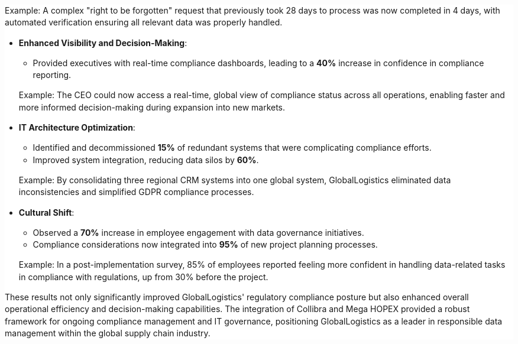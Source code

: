   Example: A complex "right to be forgotten" request that previously took 28 days to process was now completed in 4 days, with automated verification ensuring all relevant data was properly handled.

- **Enhanced Visibility and Decision-Making**:

  - Provided executives with real-time compliance dashboards, leading to a **40%** increase in confidence in compliance reporting.

  Example: The CEO could now access a real-time, global view of compliance status across all operations, enabling faster and more informed decision-making during expansion into new markets.

- **IT Architecture Optimization**:

  - Identified and decommissioned **15%** of redundant systems that were complicating compliance efforts.
  - Improved system integration, reducing data silos by **60%**.

  Example: By consolidating three regional CRM systems into one global system, GlobalLogistics eliminated data inconsistencies and simplified GDPR compliance processes.

- **Cultural Shift**:

  - Observed a **70%** increase in employee engagement with data governance initiatives.
  - Compliance considerations now integrated into **95%** of new project planning processes.

  Example: In a post-implementation survey, 85% of employees reported feeling more confident in handling data-related tasks in compliance with regulations, up from 30% before the project.

These results not only significantly improved GlobalLogistics' regulatory compliance posture but also enhanced overall operational efficiency and decision-making capabilities. The integration of Collibra and Mega HOPEX provided a robust framework for ongoing compliance management and IT governance, positioning GlobalLogistics as a leader in responsible data management within the global supply chain industry.

<div class="row mt-3">
    <div class="col-sm mt-3 mt-md-0">
        <canvas id="performance-chart"></canvas>
    </div>
</div>

<script src="https://cdn.jsdelivr.net/npm/chart.js"></script>
<script src="{{ '/assets/js/supply-chain-analytics/chart.js' | relative_url }}"></script>
<script src="https://cdnjs.cloudflare.com/ajax/libs/mermaid/8.13.10/mermaid.min.js"></script>
<script>
mermaid.initialize({ startOnLoad: true });

document.addEventListener("DOMContentLoaded", function() {
    var diagram = `
    graph TB
        subgraph "Data Sources"
            WMS[Warehouse Management System]
            TMS[Transportation Management System]
            ERP[ERP System]
            CRM[Customer Relationship Management]
        end

        subgraph "Collibra Data Intelligence Cloud"
            DC[Data Catalog]
            BG[Business Glossary]
            DL[Data Lineage]
            PM[Policy Management]
            WF[Workflow Engine]
            DSR[Data Subject Rights Management]
        end
